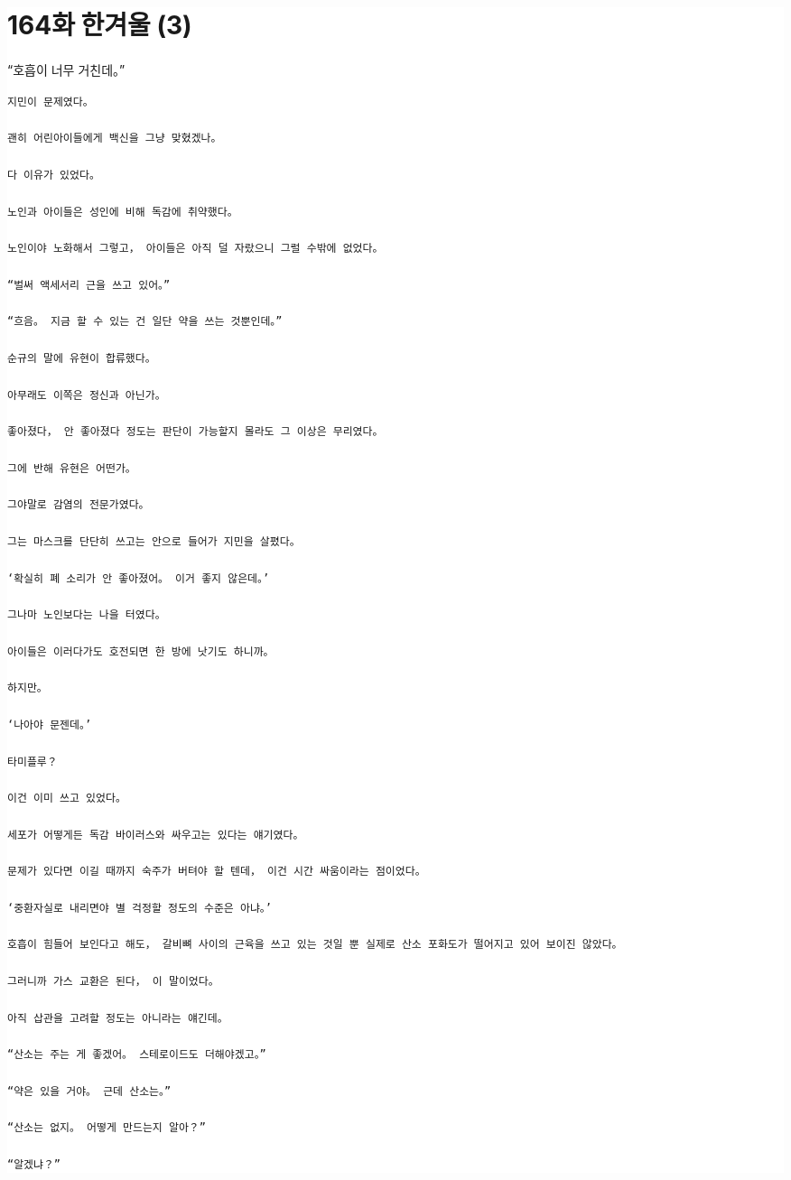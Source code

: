 # 164화 한겨울 (3)

“호흡이 너무 거친데。”

	지민이 문제였다。

	괜히 어린아이들에게 백신을 그냥 맞혔겠나。

	다 이유가 있었다。

	노인과 아이들은 성인에 비해 독감에 취약했다。

	노인이야 노화해서 그렇고， 아이들은 아직 덜 자랐으니 그럴 수밖에 없었다。

	“벌써 액세서리 근을 쓰고 있어。”

	“흐음。 지금 할 수 있는 건 일단 약을 쓰는 것뿐인데。”

	순규의 말에 유현이 합류했다。

	아무래도 이쪽은 정신과 아닌가。

	좋아졌다， 안 좋아졌다 정도는 판단이 가능할지 몰라도 그 이상은 무리였다。

	그에 반해 유현은 어떤가。

	그야말로 감염의 전문가였다。

	그는 마스크를 단단히 쓰고는 안으로 들어가 지민을 살폈다。

	‘확실히 폐 소리가 안 좋아졌어。 이거 좋지 않은데。’

	그나마 노인보다는 나을 터였다。

	아이들은 이러다가도 호전되면 한 방에 낫기도 하니까。

	하지만。

	‘나아야 문젠데。’

	타미플루？

	이건 이미 쓰고 있었다。

	세포가 어떻게든 독감 바이러스와 싸우고는 있다는 얘기였다。

	문제가 있다면 이길 때까지 숙주가 버텨야 할 텐데， 이건 시간 싸움이라는 점이었다。

	‘중환자실로 내리면야 별 걱정할 정도의 수준은 아냐。’

	호흡이 힘들어 보인다고 해도， 갈비뼈 사이의 근육을 쓰고 있는 것일 뿐 실제로 산소 포화도가 떨어지고 있어 보이진 않았다。

	그러니까 가스 교환은 된다， 이 말이었다。

	아직 삽관을 고려할 정도는 아니라는 얘긴데。

	“산소는 주는 게 좋겠어。 스테로이드도 더해야겠고。”

	“약은 있을 거야。 근데 산소는。”

	“산소는 없지。 어떻게 만드는지 알아？”

	“알겠냐？”

